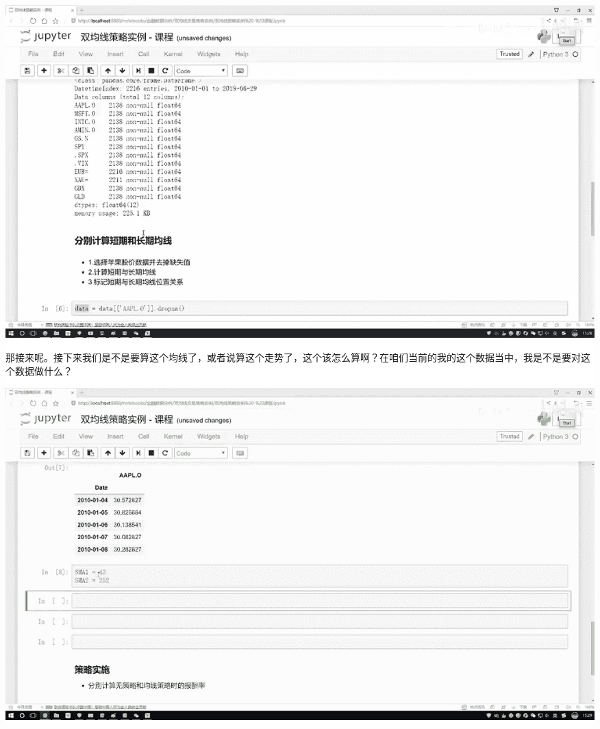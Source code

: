 ![](img/933c31a1f2edc93ed1695991563c71e9_23.png)

那接来呢。接下来我们是不是要算这个均线了，或者说算这个走势了，这个该怎么算啊？在咱们当前的我的这个数据当中，我是不是要对这个数据做什么？



![](img/933c31a1f2edc93ed1695991563c71e9_25.png)
